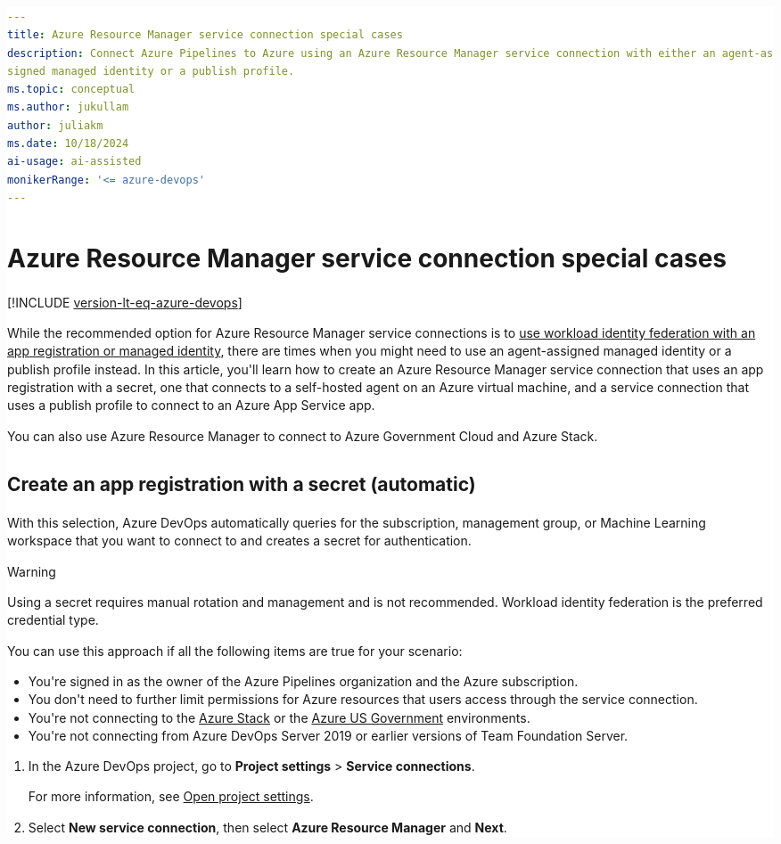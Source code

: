 ```yaml
---
title: Azure Resource Manager service connection special cases
description: Connect Azure Pipelines to Azure using an Azure Resource Manager service connection with either an agent-assigned managed identity or a publish profile.
ms.topic: conceptual
ms.author: jukullam
author: juliakm
ms.date: 10/18/2024
ai-usage: ai-assisted 
monikerRange: '<= azure-devops'
---
```


# Azure Resource Manager service connection special cases

[!INCLUDE [version-lt-eq-azure-devops](../../includes/version-lt-eq-azure-devops.md)]

While the recommended option for Azure Resource Manager service connections is to [use workload identity federation with an app registration or managed identity](connect-to-azure.md), there are times when you might need to use an agent-assigned managed identity or a publish profile instead. In this article, you'll learn how to create an Azure Resource Manager service connection that uses an app registration with a secret, one that connects to a self-hosted agent on an Azure virtual machine, and a service connection that uses a publish profile to connect to an Azure App Service app. 

You can also use Azure Resource Manager to connect to Azure Government Cloud and Azure Stack. 

## Create an app registration with a secret (automatic)

With this selection, Azure DevOps automatically queries for the subscription, management group, or Machine Learning workspace that you want to connect to and creates a secret for authentication. 

> [!WARNING]
> Using a secret requires manual rotation and management and is not recommended. Workload identity federation is the preferred credential type.

You can use this approach if all the following items are true for your scenario:

* You're signed in as the owner of the Azure Pipelines organization and the Azure subscription.
* You don't need to further limit permissions for Azure resources that users access through the service connection.
* You're not connecting to the [Azure Stack](azure-resource-manager-alternate-approaches.md#connect-to-azure-stack) or the [Azure US Government](azure-resource-manager-alternate-approaches.md#connect-to-an-azure-government-cloud) environments.
* You're not connecting from Azure DevOps Server 2019 or earlier versions of Team Foundation Server.


1. In the Azure DevOps project, go to **Project settings** > **Service connections**.

   For more information, see [Open project settings](../../project/navigation/go-to-service-page.md#open-project-settings).

1. Select **New service connection**,  then select **Azure Resource Manager** and **Next**.
